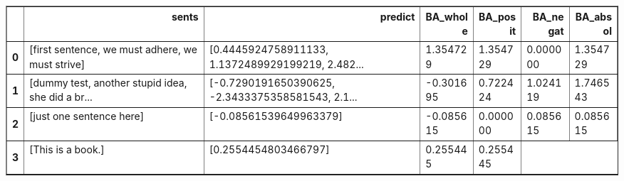 



  <div id="df-d95d4a38-dbc7-4ba5-be39-3b0dda4ab539">
    <div class="colab-df-container">
      <div>
<style scoped>
    .dataframe tbody tr th:only-of-type {
        vertical-align: middle;
    }

    .dataframe tbody tr th {
        vertical-align: top;
    }

    .dataframe thead th {
        text-align: right;
    }
</style>
<table border="1" class="dataframe">
  <thead>
    <tr style="text-align: right;">
      <th></th>
      <th>sents</th>
      <th>predict</th>
      <th>BA_whole</th>
      <th>BA_posit</th>
      <th>BA_negat</th>
      <th>BA_absol</th>
    </tr>
  </thead>
  <tbody>
    <tr>
      <th>0</th>
      <td>[first sentence, we must adhere, we must strive]</td>
      <td>[0.4445924758911133, 1.1372489929199219, 2.482...</td>
      <td>1.354729</td>
      <td>1.354729</td>
      <td>0.000000</td>
      <td>1.354729</td>
    </tr>
    <tr>
      <th>1</th>
      <td>[dummy test, another stupid idea, she did a br...</td>
      <td>[-0.7290191650390625, -2.3433375358581543, 2.1...</td>
      <td>-0.301695</td>
      <td>0.722424</td>
      <td>1.024119</td>
      <td>1.746543</td>
    </tr>
    <tr>
      <th>2</th>
      <td>[just one sentence here]</td>
      <td>[-0.08561539649963379]</td>
      <td>-0.085615</td>
      <td>0.000000</td>
      <td>0.085615</td>
      <td>0.085615</td>
    </tr>
    <tr>
      <th>3</th>
      <td>[This is a book.]</td>
      <td>[0.2554454803466797]</td>
      <td>0.255445</td>
      <td>0.255445</td>